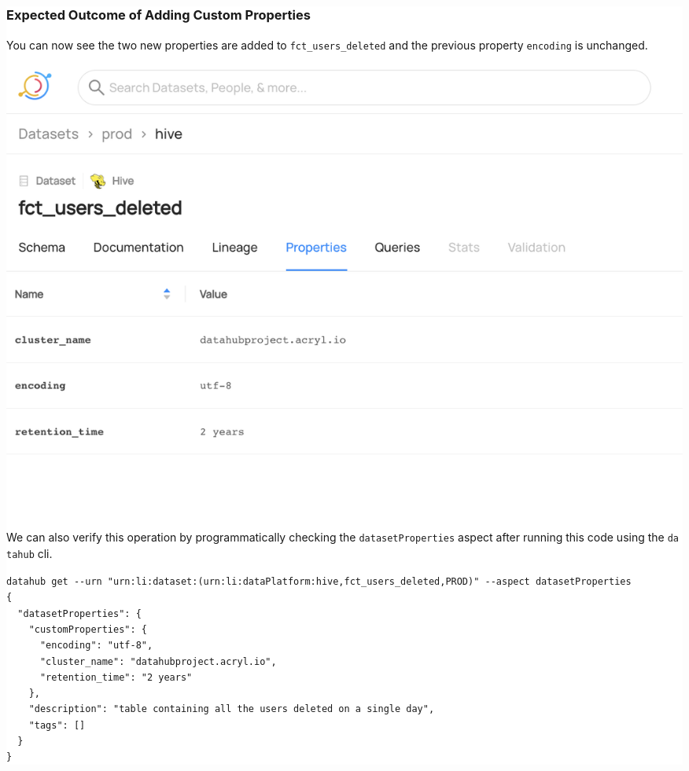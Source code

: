 </TabItem>
</Tabs>

### Expected Outcome of Adding Custom Properties

You can now see the two new properties are added to `fct_users_deleted` and the previous property `encoding` is unchanged.

![dataset-properties-added](../../../../../static/img/apis/tutorials/dataset-properties-added.png)

We can also verify this operation by programmatically checking the `datasetProperties` aspect after running this code using the `datahub` cli.

```shell
datahub get --urn "urn:li:dataset:(urn:li:dataPlatform:hive,fct_users_deleted,PROD)" --aspect datasetProperties
{
  "datasetProperties": {
    "customProperties": {
      "encoding": "utf-8",
      "cluster_name": "datahubproject.acryl.io",
      "retention_time": "2 years"
    },
    "description": "table containing all the users deleted on a single day",
    "tags": []
  }
}
```
